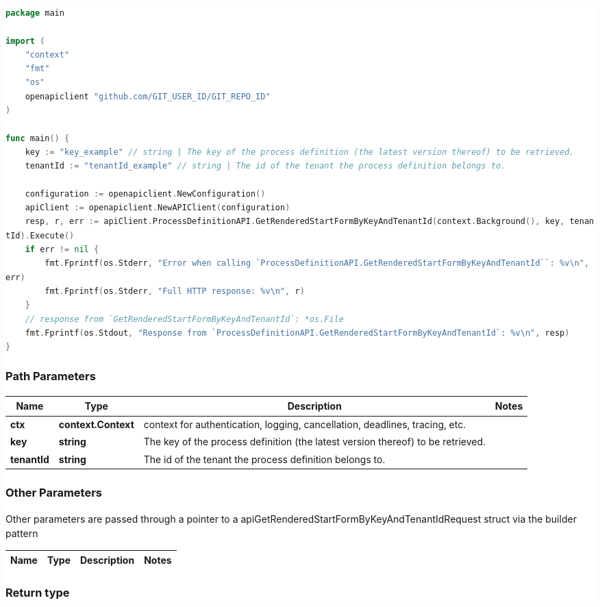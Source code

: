 ```go
package main

import (
	"context"
	"fmt"
	"os"
	openapiclient "github.com/GIT_USER_ID/GIT_REPO_ID"
)

func main() {
	key := "key_example" // string | The key of the process definition (the latest version thereof) to be retrieved.
	tenantId := "tenantId_example" // string | The id of the tenant the process definition belongs to.

	configuration := openapiclient.NewConfiguration()
	apiClient := openapiclient.NewAPIClient(configuration)
	resp, r, err := apiClient.ProcessDefinitionAPI.GetRenderedStartFormByKeyAndTenantId(context.Background(), key, tenantId).Execute()
	if err != nil {
		fmt.Fprintf(os.Stderr, "Error when calling `ProcessDefinitionAPI.GetRenderedStartFormByKeyAndTenantId``: %v\n", err)
		fmt.Fprintf(os.Stderr, "Full HTTP response: %v\n", r)
	}
	// response from `GetRenderedStartFormByKeyAndTenantId`: *os.File
	fmt.Fprintf(os.Stdout, "Response from `ProcessDefinitionAPI.GetRenderedStartFormByKeyAndTenantId`: %v\n", resp)
}
```

### Path Parameters


Name | Type | Description  | Notes
------------- | ------------- | ------------- | -------------
**ctx** | **context.Context** | context for authentication, logging, cancellation, deadlines, tracing, etc.
**key** | **string** | The key of the process definition (the latest version thereof) to be retrieved. | 
**tenantId** | **string** | The id of the tenant the process definition belongs to. | 

### Other Parameters

Other parameters are passed through a pointer to a apiGetRenderedStartFormByKeyAndTenantIdRequest struct via the builder pattern


Name | Type | Description  | Notes
------------- | ------------- | ------------- | -------------



### Return type
